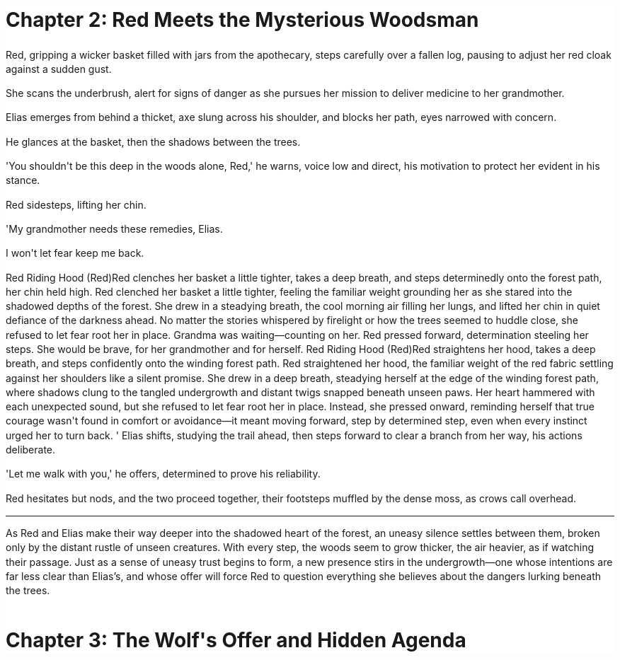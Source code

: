 # Chapter 2: Red Meets the Mysterious Woodsman

Red, gripping a wicker basket filled with jars from the apothecary, steps carefully over a fallen log, pausing to adjust her red cloak against a sudden gust.

She scans the underbrush, alert for signs of danger as she pursues her mission to deliver medicine to her grandmother.

Elias emerges from behind a thicket, axe slung across his shoulder, and blocks her path, eyes narrowed with concern.

He glances at the basket, then the shadows between the trees.

'You shouldn't be this deep in the woods alone, Red,' he warns, voice low and direct, his motivation to protect her evident in his stance.

Red sidesteps, lifting her chin.

'My grandmother needs these remedies, Elias.

I won't let fear keep me back.

Red Riding Hood (Red)Red clenches her basket a little tighter, takes a deep breath, and steps determinedly onto the forest path, her chin held high. Red clenched her basket a little tighter, feeling the familiar weight grounding her as she stared into the shadowed depths of the forest. She drew in a steadying breath, the cool morning air filling her lungs, and lifted her chin in quiet defiance of the darkness ahead. No matter the stories whispered by firelight or how the trees seemed to huddle close, she refused to let fear root her in place. Grandma was waiting—counting on her. Red pressed forward, determination steeling her steps. She would be brave, for her grandmother and for herself.
Red Riding Hood (Red)Red straightens her hood, takes a deep breath, and steps confidently onto the winding forest path. Red straightened her hood, the familiar weight of the red fabric settling against her shoulders like a silent promise. She drew in a deep breath, steadying herself at the edge of the winding forest path, where shadows clung to the tangled undergrowth and distant twigs snapped beneath unseen paws. Her heart hammered with each unexpected sound, but she refused to let fear root her in place. Instead, she pressed onward, reminding herself that true courage wasn't found in comfort or avoidance—it meant moving forward, step by determined step, even when every instinct urged her to turn back.
' Elias shifts, studying the trail ahead, then steps forward to clear a branch from her way, his actions deliberate.

'Let me walk with you,' he offers, determined to prove his reliability.

Red hesitates but nods, and the two proceed together, their footsteps muffled by the dense moss, as crows call overhead.

----------------------------------------

As Red and Elias make their way deeper into the shadowed heart of the forest, an uneasy silence settles between them, broken only by the distant rustle of unseen creatures. With every step, the woods seem to grow thicker, the air heavier, as if watching their passage. Just as a sense of uneasy trust begins to form, a new presence stirs in the undergrowth—one whose intentions are far less clear than Elias’s, and whose offer will force Red to question everything she believes about the dangers lurking beneath the trees.

# Chapter 3: The Wolf's Offer and Hidden Agenda
